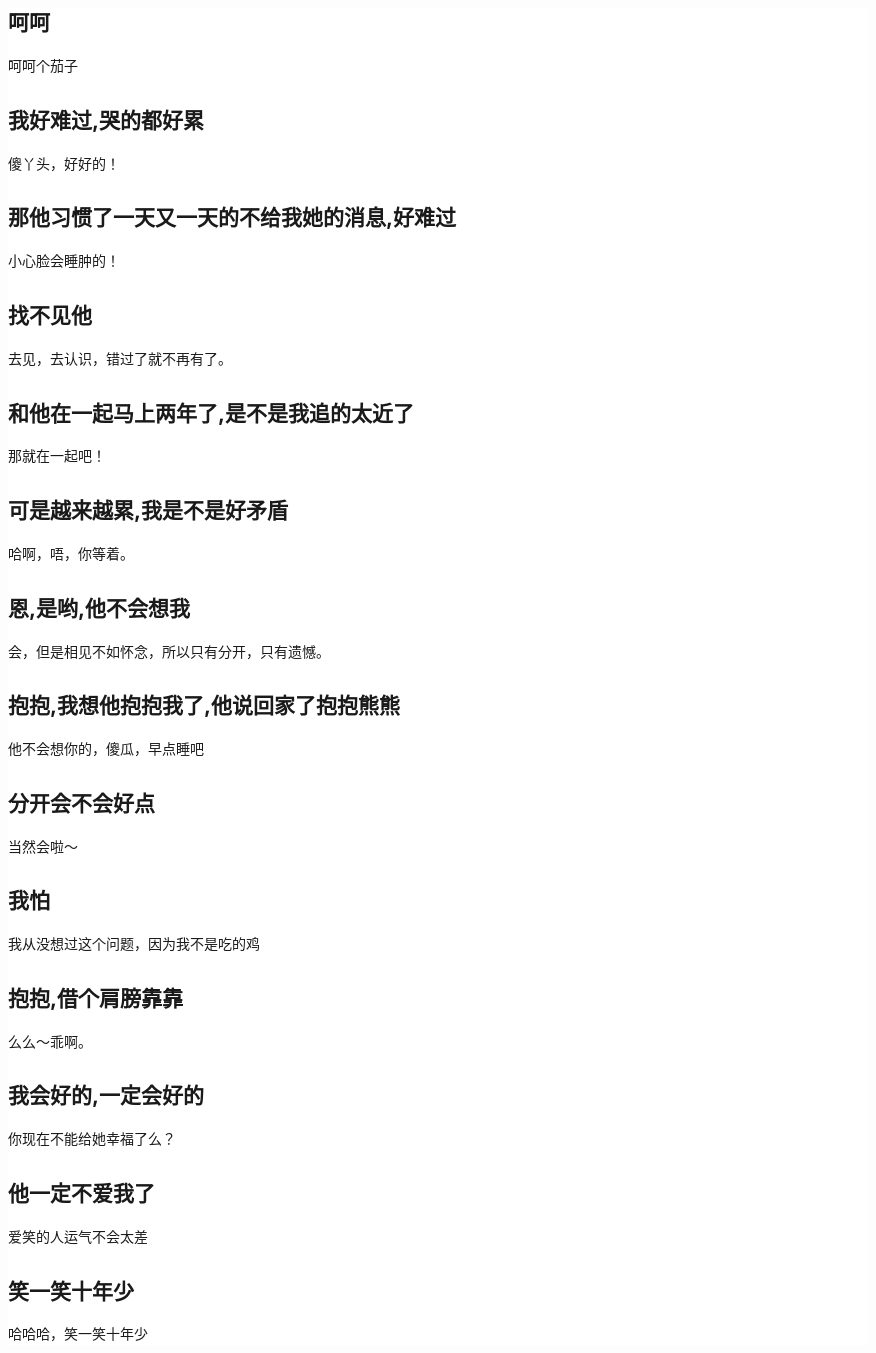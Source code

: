 ## 呵呵
呵呵个茄子

## 我好难过,哭的都好累
傻丫头，好好的！

## 那他习惯了一天又一天的不给我她的消息,好难过
小心脸会睡肿的！

## 找不见他
去见，去认识，错过了就不再有了。

## 和他在一起马上两年了,是不是我追的太近了
那就在一起吧！

## 可是越来越累,我是不是好矛盾
哈啊，唔，你等着。

## 恩,是哟,他不会想我
会，但是相见不如怀念，所以只有分开，只有遗憾。

## 抱抱,我想他抱抱我了,他说回家了抱抱熊熊
他不会想你的，傻瓜，早点睡吧

## 分开会不会好点
当然会啦〜

## 我怕
我从没想过这个问题，因为我不是吃的鸡

## 抱抱,借个肩膀靠靠
么么～乖啊。

## 我会好的,一定会好的
你现在不能给她幸福了么？

## 他一定不爱我了
爱笑的人运气不会太差

## 笑一笑十年少
哈哈哈，笑一笑十年少
